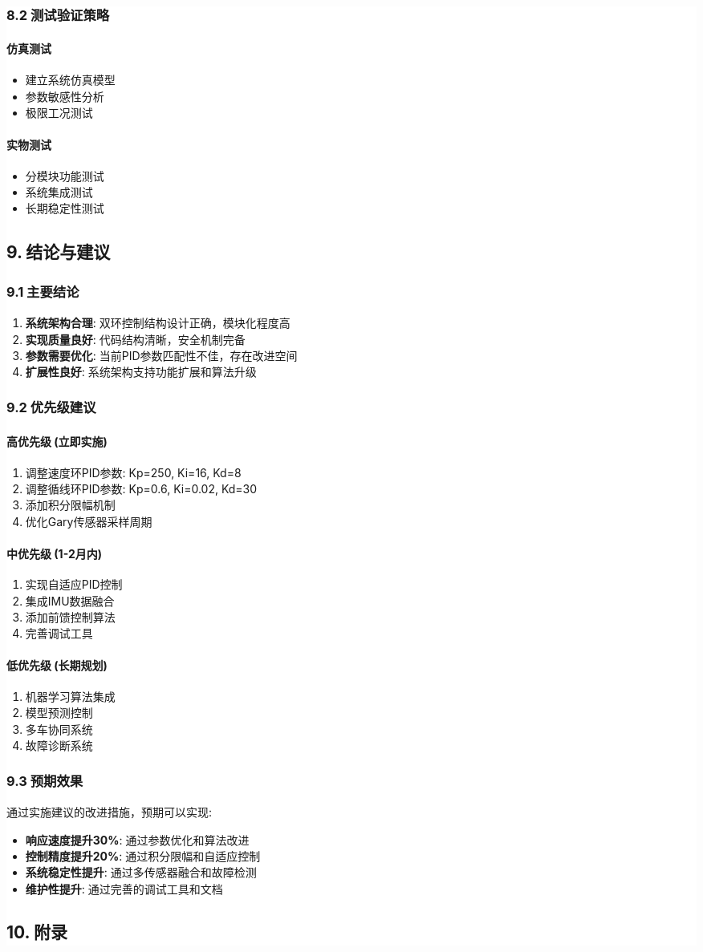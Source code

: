 ### 8.2 测试验证策略

#### 仿真测试
- 建立系统仿真模型
- 参数敏感性分析
- 极限工况测试

#### 实物测试
- 分模块功能测试
- 系统集成测试
- 长期稳定性测试

## 9. 结论与建议

### 9.1 主要结论

1. **系统架构合理**: 双环控制结构设计正确，模块化程度高
2. **实现质量良好**: 代码结构清晰，安全机制完备
3. **参数需要优化**: 当前PID参数匹配性不佳，存在改进空间
4. **扩展性良好**: 系统架构支持功能扩展和算法升级

### 9.2 优先级建议

#### 高优先级 (立即实施)
1. 调整速度环PID参数: Kp=250, Ki=16, Kd=8
2. 调整循线环PID参数: Kp=0.6, Ki=0.02, Kd=30
3. 添加积分限幅机制
4. 优化Gary传感器采样周期

#### 中优先级 (1-2月内)
1. 实现自适应PID控制
2. 集成IMU数据融合
3. 添加前馈控制算法
4. 完善调试工具

#### 低优先级 (长期规划)
1. 机器学习算法集成
2. 模型预测控制
3. 多车协同系统
4. 故障诊断系统

### 9.3 预期效果

通过实施建议的改进措施，预期可以实现:
- **响应速度提升30%**: 通过参数优化和算法改进
- **控制精度提升20%**: 通过积分限幅和自适应控制
- **系统稳定性提升**: 通过多传感器融合和故障检测
- **维护性提升**: 通过完善的调试工具和文档

## 10. 附录

